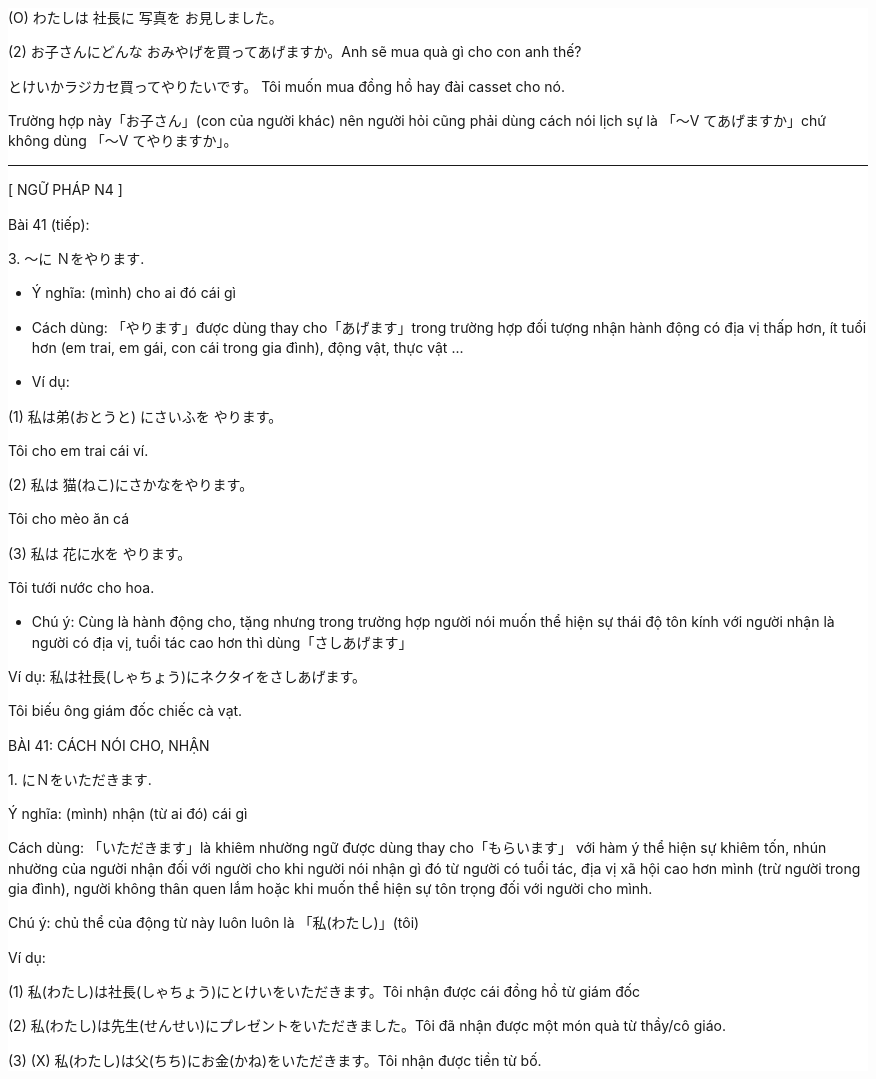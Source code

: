 (O) わたしは 社長に 写真を お見しました。

(2) お子さんにどんな おみやげを買ってあげますか。Anh sẽ mua quà gì cho con anh thế?

とけいかラジカセ買ってやりたいです。 Tôi muốn mua đồng hồ hay đài casset cho nó.

Trường hợp này「お子さん」(con của người khác) nên người hỏi cũng phải dùng cách nói lịch sự là 「～V てあげますか」chứ không dùng 「～V てやりますか」。

-------------------

[ NGỮ PHÁP N4 ]

Bài 41 (tiếp):

3\. ～に Ｎをやります.

- Ý nghĩa: (mình) cho ai đó cái gì

- Cách dùng: 「やります」được dùng thay cho「あげます」trong trường hợp đối tượng nhận hành động có địa vị thấp hơn, ít tuổi hơn (em trai, em gái, con cái trong gia đình), động vật, thực vật ...

- Ví dụ:

(1) 私は弟(おとうと) にさいふを やります。

Tôi cho em trai cái ví.

(2) 私は 猫(ねこ)にさかなをやります。

Tôi cho mèo ăn cá

(3) 私は 花に水を やります。

Tôi tưới nước cho hoa.

- Chú ý: Cùng là hành động cho, tặng nhưng trong trường hợp người nói muốn thể hiện sự thái độ tôn kính với người nhận là người có địa vị, tuổi tác cao hơn thì dùng「さしあげます」

Ví dụ: 私は社長(しゃちょう)にネクタイをさしあげます。

Tôi biếu ông giám đốc chiếc cà vạt.

BÀI 41: CÁCH NÓI CHO, NHẬN

1\. にＮをいただきます.

 Ý nghĩa: (mình) nhận (từ ai đó) cái gì

 Cách dùng: 「いただきます」là khiêm nhường ngữ được dùng thay cho「もらいます」 với hàm ý thể hiện sự khiêm tốn, nhún nhường của người nhận đối với người cho khi người nói nhận gì đó từ người có tuổi tác, địa vị xã hội cao hơn mình (trừ người trong gia đình), người không thân quen lắm hoặc khi muốn thể hiện sự tôn trọng đối với người cho mình.

 Chú ý: chủ thể của động từ này luôn luôn là 「私(わたし)」(tôi)

 Ví dụ:

(1) 私(わたし)は社長(しゃちょう)にとけいをいただきます。Tôi nhận được cái đồng hồ từ giám đốc

(2) 私(わたし)は先生(せんせい)にプレゼントをいただきました。Tôi đã nhận được một món quà từ thầy/cô giáo.

(3) (X) 私(わたし)は父(ちち)にお金(かね)をいただきます。Tôi nhận được tiền từ bố.
